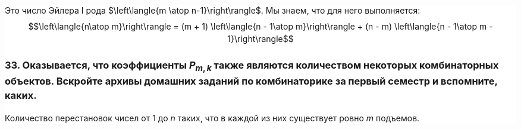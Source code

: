 Это число Эйлера I рода $\left\langle{m \atop n-1}\right\rangle$. Мы знаем, что для него выполняется:
$$\left\langle{n\atop m}\right\rangle = (m + 1) \left\langle{n - 1\atop m}\right\rangle + (n - m) \left\langle{n - 1\atop m - 1}\right\rangle$$

### 33. Оказывается, что коэффициенты $P_{m,k}$ также являются количеством некоторых комбинаторных объектов. Вскройте архивы домашних заданий по комбинаторике за первый семестр и вспомните, каких.

Количество перестановок чисел от $1$ до $n$ таких, что в каждой из них существует ровно $m$ подъемов.
